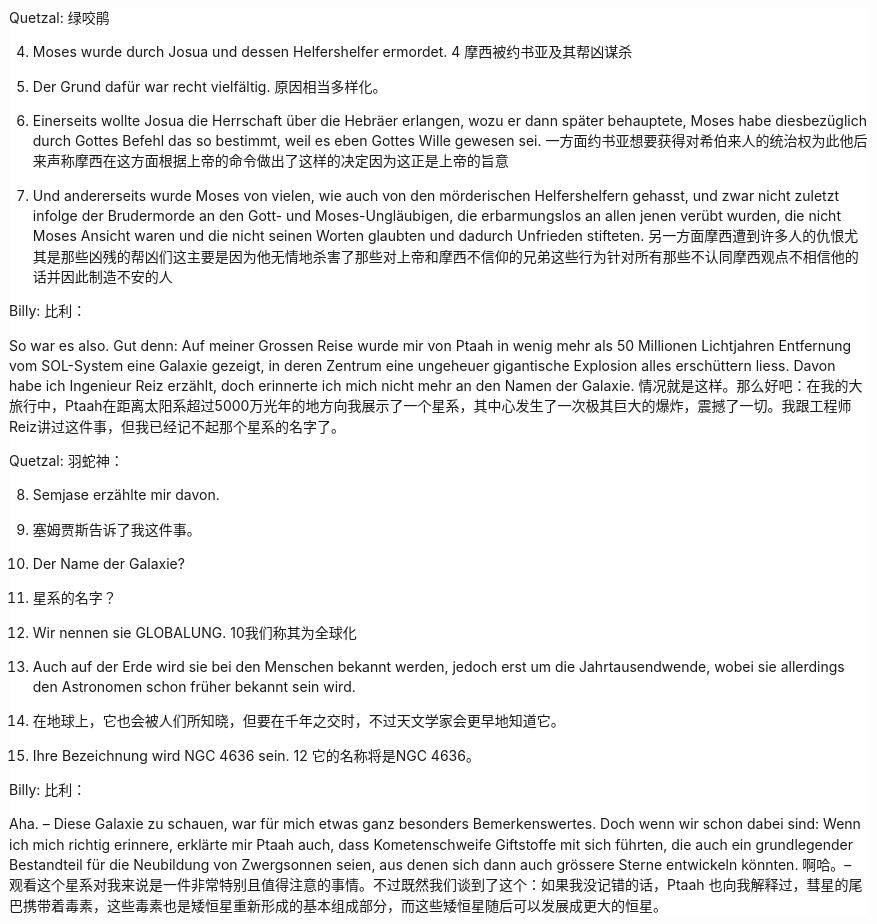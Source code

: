 Quetzal:
绿咬鹃

4. Moses wurde durch Josua und dessen Helfershelfer ermordet.
4 摩西被约书亚及其帮凶谋杀

5. Der Grund dafür war recht vielfältig.
原因相当多样化。

6. Einerseits wollte Josua die Herrschaft über die Hebräer erlangen, wozu er dann später behauptete, Moses habe diesbezüglich durch Gottes Befehl das so bestimmt, weil es eben Gottes Wille gewesen sei.
一方面约书亚想要获得对希伯来人的统治权为此他后来声称摩西在这方面根据上帝的命令做出了这样的决定因为这正是上帝的旨意

7. Und andererseits wurde Moses von vielen, wie auch von den mörderischen Helfershelfern gehasst, und zwar nicht zuletzt infolge der Brudermorde an den Gott- und Moses-Ungläubigen, die erbarmungslos an allen jenen verübt wurden, die nicht Moses Ansicht waren und die nicht seinen Worten glaubten und dadurch Unfrieden stifteten.
另一方面摩西遭到许多人的仇恨尤其是那些凶残的帮凶们这主要是因为他无情地杀害了那些对上帝和摩西不信仰的兄弟这些行为针对所有那些不认同摩西观点不相信他的话并因此制造不安的人

Billy:
比利：

So war es also. Gut denn: Auf meiner Grossen Reise wurde mir von Ptaah in wenig mehr als 50 Millionen Lichtjahren Entfernung vom SOL-System eine Galaxie gezeigt, in deren Zentrum eine ungeheuer gigantische Explosion alles erschüttern liess. Davon habe ich Ingenieur Reiz erzählt, doch erinnerte ich mich nicht mehr an den Namen der Galaxie.
情况就是这样。那么好吧：在我的大旅行中，Ptaah在距离太阳系超过5000万光年的地方向我展示了一个星系，其中心发生了一次极其巨大的爆炸，震撼了一切。我跟工程师Reiz讲过这件事，但我已经记不起那个星系的名字了。

Quetzal:
羽蛇神：

8. Semjase erzählte mir davon.
8. 塞姆贾斯告诉了我这件事。

9. Der Name der Galaxie?
9. 星系的名字？

10. Wir nennen sie GLOBALUNG.
10我们称其为全球化

11. Auch auf der Erde wird sie bei den Menschen bekannt werden, jedoch erst um die Jahrtausendwende, wobei sie allerdings den Astronomen schon früher bekannt sein wird.
11. 在地球上，它也会被人们所知晓，但要在千年之交时，不过天文学家会更早地知道它。

12. Ihre Bezeichnung wird NGC 4636 sein.
12 它的名称将是NGC 4636。

Billy:
比利：

Aha. – Diese Galaxie zu schauen, war für mich etwas ganz besonders Bemerkenswertes. Doch wenn wir schon dabei sind: Wenn ich mich richtig erinnere, erklärte mir Ptaah auch, dass Kometenschweife Giftstoffe mit sich führten, die auch ein grundlegender Bestandteil für die Neubildung von Zwergsonnen seien, aus denen sich dann auch grössere Sterne entwickeln könnten.
啊哈。– 观看这个星系对我来说是一件非常特别且值得注意的事情。不过既然我们谈到了这个：如果我没记错的话，Ptaah 也向我解释过，彗星的尾巴携带着毒素，这些毒素也是矮恒星重新形成的基本组成部分，而这些矮恒星随后可以发展成更大的恒星。
